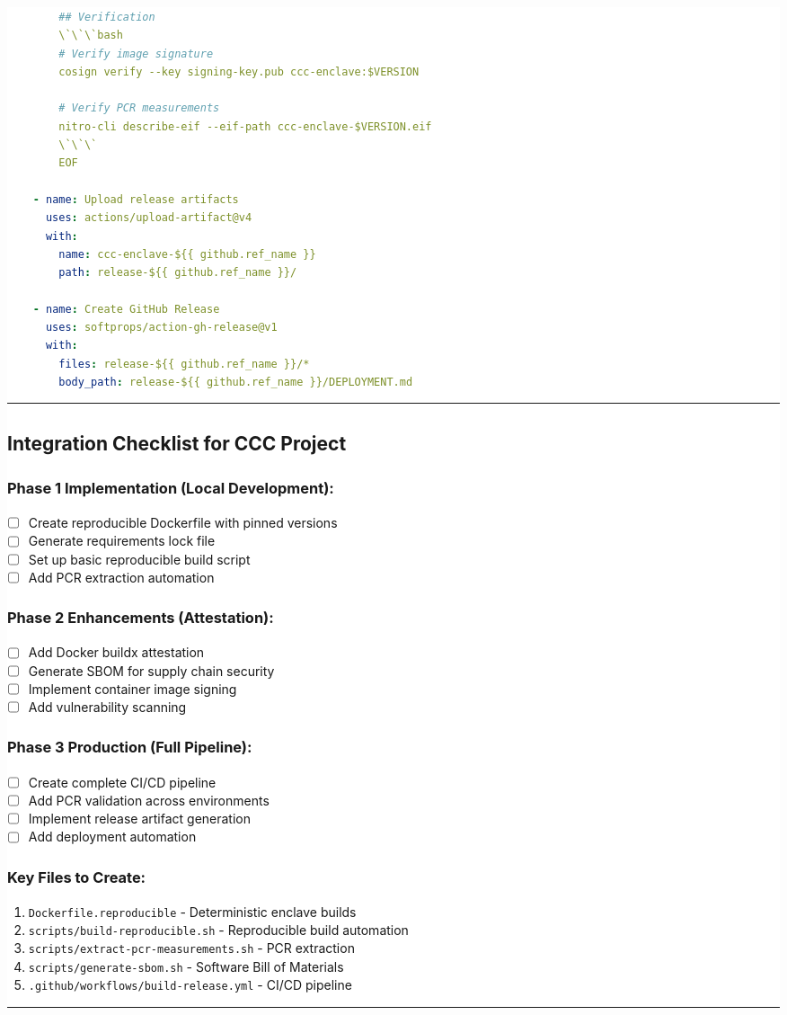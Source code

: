```yaml
        ## Verification
        \`\`\`bash
        # Verify image signature
        cosign verify --key signing-key.pub ccc-enclave:$VERSION
        
        # Verify PCR measurements
        nitro-cli describe-eif --eif-path ccc-enclave-$VERSION.eif
        \`\`\`
        EOF
        
    - name: Upload release artifacts
      uses: actions/upload-artifact@v4
      with:
        name: ccc-enclave-${{ github.ref_name }}
        path: release-${{ github.ref_name }}/
        
    - name: Create GitHub Release
      uses: softprops/action-gh-release@v1
      with:
        files: release-${{ github.ref_name }}/*
        body_path: release-${{ github.ref_name }}/DEPLOYMENT.md
```

---

## Integration Checklist for CCC Project

### **Phase 1 Implementation (Local Development):**
- [ ] Create reproducible Dockerfile with pinned versions
- [ ] Generate requirements lock file
- [ ] Set up basic reproducible build script
- [ ] Add PCR extraction automation

### **Phase 2 Enhancements (Attestation):**
- [ ] Add Docker buildx attestation
- [ ] Generate SBOM for supply chain security
- [ ] Implement container image signing
- [ ] Add vulnerability scanning

### **Phase 3 Production (Full Pipeline):**
- [ ] Create complete CI/CD pipeline
- [ ] Add PCR validation across environments
- [ ] Implement release artifact generation
- [ ] Add deployment automation

### **Key Files to Create:**
1. `Dockerfile.reproducible` - Deterministic enclave builds
2. `scripts/build-reproducible.sh` - Reproducible build automation
3. `scripts/extract-pcr-measurements.sh` - PCR extraction
4. `scripts/generate-sbom.sh` - Software Bill of Materials
5. `.github/workflows/build-release.yml` - CI/CD pipeline

---